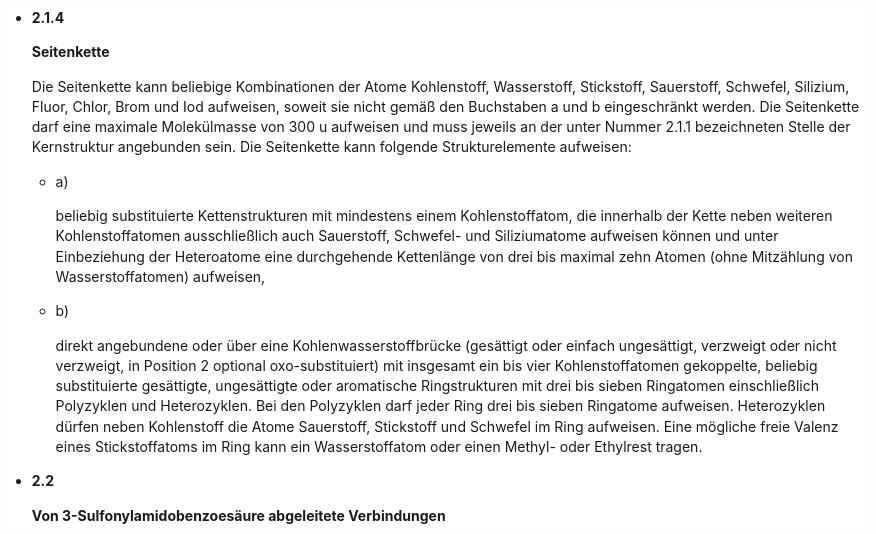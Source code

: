   - <span style=";font-weight:bold">2.1.4</span>
    
    <div style="">
    
    <span style=";font-weight:bold">Seitenkette</span>
    
    </div>
    
    <div style="">
    
    Die Seitenkette kann beliebige Kombinationen der Atome Kohlenstoff,
    Wasserstoff, Stickstoff, Sauerstoff, Schwefel, Silizium, Fluor,
    Chlor, Brom und Iod aufweisen, soweit sie nicht gemäß den Buchstaben
    a und b eingeschränkt werden. Die Seitenkette darf eine maximale
    Molekülmasse von 300 u aufweisen und muss jeweils an der unter
    Nummer 2.1.1 bezeichneten Stelle der Kernstruktur angebunden sein.
    Die Seitenkette kann folgende Strukturelemente aufweisen:
    
      - a)
        
        <div style="">
        
        beliebig substituierte Kettenstrukturen mit mindestens einem
        Kohlenstoffatom, die innerhalb der Kette neben weiteren
        Kohlenstoffatomen ausschließlich auch Sauerstoff, Schwefel- und
        Siliziumatome aufweisen können und unter Einbeziehung der
        Heteroatome eine durchgehende Kettenlänge von drei bis maximal
        zehn Atomen (ohne Mitzählung von Wasserstoffatomen) aufweisen,
        
        </div>
    
      - b)
        
        <div style="">
        
        direkt angebundene oder über eine Kohlenwasserstoffbrücke
        (gesättigt oder einfach ungesättigt, verzweigt oder nicht
        verzweigt, in Position 2 optional oxo-substituiert) mit
        insgesamt ein bis vier Kohlenstoffatomen gekoppelte, beliebig
        substituierte gesättigte, ungesättigte oder aromatische
        Ringstrukturen mit drei bis sieben Ringatomen einschließlich
        Polyzyklen und Heterozyklen. Bei den Polyzyklen darf jeder Ring
        drei bis sieben Ringatome aufweisen. Heterozyklen dürfen neben
        Kohlenstoff die Atome Sauerstoff, Stickstoff und Schwefel im
        Ring aufweisen. Eine mögliche freie Valenz eines Stickstoffatoms
        im Ring kann ein Wasserstoffatom oder einen Methyl- oder
        Ethylrest tragen.
        
        </div>
    
    </div>

  - <span style=";font-weight:bold">2.2</span>
    
    <div style="">
    
    <span style=";font-weight:bold">Von 3-Sulfonylamidobenzoesäure
    abgeleitete Verbindungen</span>
    